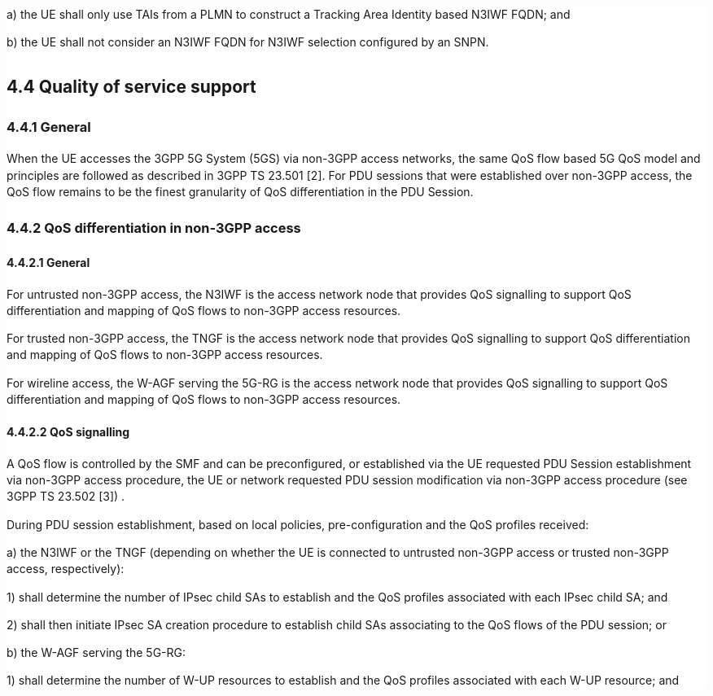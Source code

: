 a\) the UE shall only use TAIs from a PLMN to construct a Tracking Area
Identity based N3IWF FQDN; and

b\) the UE shall not consider an N3IWF FQDN for N3IWF selection
configured by an SNPN.

4.4 Quality of service support
------------------------------

### 4.4.1 General

When the UE accesses the 3GPP 5G System (5GS) via non-3GPP access
networks, the same QoS flow based 5G QoS model and principles are
followed as described in 3GPP TS 23.501 \[2\]. For PDU sessions that
were established over non-3GPP access, the QoS flow remains to be the
finest granularity of QoS differentiation in the PDU Session.

### 4.4.2 QoS differentiation in non-3GPP access

#### 4.4.2.1 General

For untrusted non-3GPP access, the N3IWF is the access network node that
provides QoS signalling to support QoS differentiation and mapping of
QoS flows to non-3GPP access resources.

For trusted non-3GPP access, the TNGF is the access network node that
provides QoS signalling to support QoS differentiation and mapping of
QoS flows to non-3GPP access resources.

For wireline access, the W-AGF serving the 5G-RG is the access network
node that provides QoS signalling to support QoS differentiation and
mapping of QoS flows to non-3GPP access resources.

#### 4.4.2.2 QoS signalling

A QoS flow is controlled by the SMF and can be preconfigured, or
established via the UE requested PDU Session establishment via non-3GPP
access procedure, the UE or network requested PDU session modification
via non-3GPP access procedure (see 3GPP TS 23.502 \[3\]) .

During PDU session establishment, based on local policies,
pre-configuration and the QoS profiles received:

a\) the N3IWF or the TNGF (depending on whether the UE is connected to
untrusted non-3GPP access or trusted non-3GPP access, respectively):

1\) shall determine the number of IPsec child SAs to establish and the
QoS profiles associated with each IPsec child SA; and

2\) shall then initiate IPsec SA creation procedure to establish child
SAs associating to the QoS flows of the PDU session; or

b\) the W-AGF serving the 5G-RG:

1\) shall determine the number of W-UP resources to establish and the
QoS profiles associated with each W-UP resource; and
